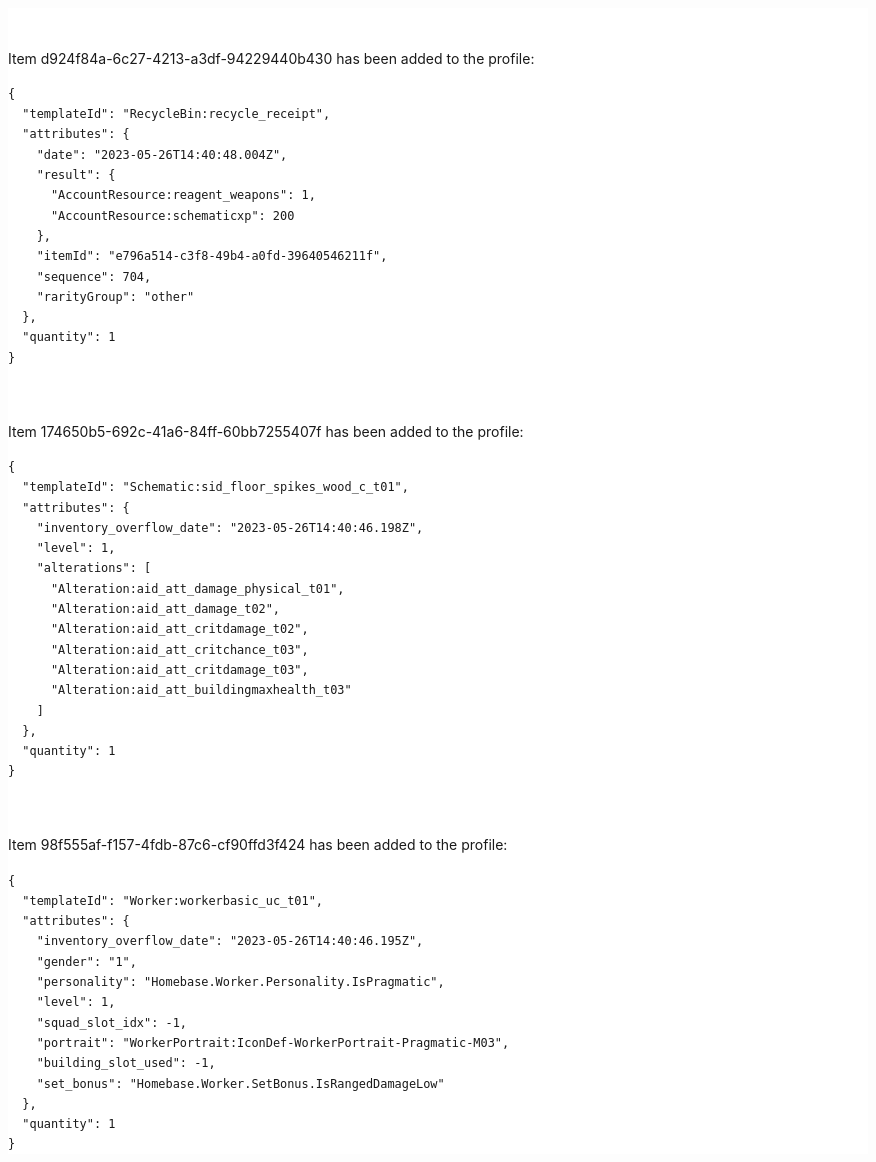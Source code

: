 <br><br>
Item d924f84a-6c27-4213-a3df-94229440b430 has been added to the profile:

```
{
  "templateId": "RecycleBin:recycle_receipt",
  "attributes": {
    "date": "2023-05-26T14:40:48.004Z",
    "result": {
      "AccountResource:reagent_weapons": 1,
      "AccountResource:schematicxp": 200
    },
    "itemId": "e796a514-c3f8-49b4-a0fd-39640546211f",
    "sequence": 704,
    "rarityGroup": "other"
  },
  "quantity": 1
}
```

<br><br>
Item 174650b5-692c-41a6-84ff-60bb7255407f has been added to the profile:

```
{
  "templateId": "Schematic:sid_floor_spikes_wood_c_t01",
  "attributes": {
    "inventory_overflow_date": "2023-05-26T14:40:46.198Z",
    "level": 1,
    "alterations": [
      "Alteration:aid_att_damage_physical_t01",
      "Alteration:aid_att_damage_t02",
      "Alteration:aid_att_critdamage_t02",
      "Alteration:aid_att_critchance_t03",
      "Alteration:aid_att_critdamage_t03",
      "Alteration:aid_att_buildingmaxhealth_t03"
    ]
  },
  "quantity": 1
}
```

<br><br>
Item 98f555af-f157-4fdb-87c6-cf90ffd3f424 has been added to the profile:

```
{
  "templateId": "Worker:workerbasic_uc_t01",
  "attributes": {
    "inventory_overflow_date": "2023-05-26T14:40:46.195Z",
    "gender": "1",
    "personality": "Homebase.Worker.Personality.IsPragmatic",
    "level": 1,
    "squad_slot_idx": -1,
    "portrait": "WorkerPortrait:IconDef-WorkerPortrait-Pragmatic-M03",
    "building_slot_used": -1,
    "set_bonus": "Homebase.Worker.SetBonus.IsRangedDamageLow"
  },
  "quantity": 1
}
```
